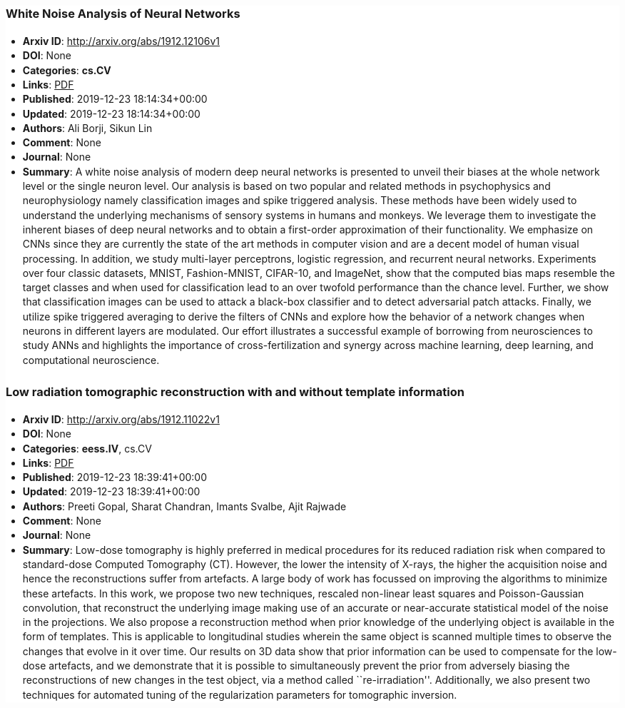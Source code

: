 

### White Noise Analysis of Neural Networks
- **Arxiv ID**: http://arxiv.org/abs/1912.12106v1
- **DOI**: None
- **Categories**: **cs.CV**
- **Links**: [PDF](http://arxiv.org/pdf/1912.12106v1)
- **Published**: 2019-12-23 18:14:34+00:00
- **Updated**: 2019-12-23 18:14:34+00:00
- **Authors**: Ali Borji, Sikun Lin
- **Comment**: None
- **Journal**: None
- **Summary**: A white noise analysis of modern deep neural networks is presented to unveil their biases at the whole network level or the single neuron level. Our analysis is based on two popular and related methods in psychophysics and neurophysiology namely classification images and spike triggered analysis. These methods have been widely used to understand the underlying mechanisms of sensory systems in humans and monkeys. We leverage them to investigate the inherent biases of deep neural networks and to obtain a first-order approximation of their functionality. We emphasize on CNNs since they are currently the state of the art methods in computer vision and are a decent model of human visual processing. In addition, we study multi-layer perceptrons, logistic regression, and recurrent neural networks. Experiments over four classic datasets, MNIST, Fashion-MNIST, CIFAR-10, and ImageNet, show that the computed bias maps resemble the target classes and when used for classification lead to an over twofold performance than the chance level. Further, we show that classification images can be used to attack a black-box classifier and to detect adversarial patch attacks. Finally, we utilize spike triggered averaging to derive the filters of CNNs and explore how the behavior of a network changes when neurons in different layers are modulated. Our effort illustrates a successful example of borrowing from neurosciences to study ANNs and highlights the importance of cross-fertilization and synergy across machine learning, deep learning, and computational neuroscience.



### Low radiation tomographic reconstruction with and without template information
- **Arxiv ID**: http://arxiv.org/abs/1912.11022v1
- **DOI**: None
- **Categories**: **eess.IV**, cs.CV
- **Links**: [PDF](http://arxiv.org/pdf/1912.11022v1)
- **Published**: 2019-12-23 18:39:41+00:00
- **Updated**: 2019-12-23 18:39:41+00:00
- **Authors**: Preeti Gopal, Sharat Chandran, Imants Svalbe, Ajit Rajwade
- **Comment**: None
- **Journal**: None
- **Summary**: Low-dose tomography is highly preferred in medical procedures for its reduced radiation risk when compared to standard-dose Computed Tomography (CT). However, the lower the intensity of X-rays, the higher the acquisition noise and hence the reconstructions suffer from artefacts. A large body of work has focussed on improving the algorithms to minimize these artefacts. In this work, we propose two new techniques, rescaled non-linear least squares and Poisson-Gaussian convolution, that reconstruct the underlying image making use of an accurate or near-accurate statistical model of the noise in the projections. We also propose a reconstruction method when prior knowledge of the underlying object is available in the form of templates. This is applicable to longitudinal studies wherein the same object is scanned multiple times to observe the changes that evolve in it over time. Our results on 3D data show that prior information can be used to compensate for the low-dose artefacts, and we demonstrate that it is possible to simultaneously prevent the prior from adversely biasing the reconstructions of new changes in the test object, via a method called ``re-irradiation''. Additionally, we also present two techniques for automated tuning of the regularization parameters for tomographic inversion.

